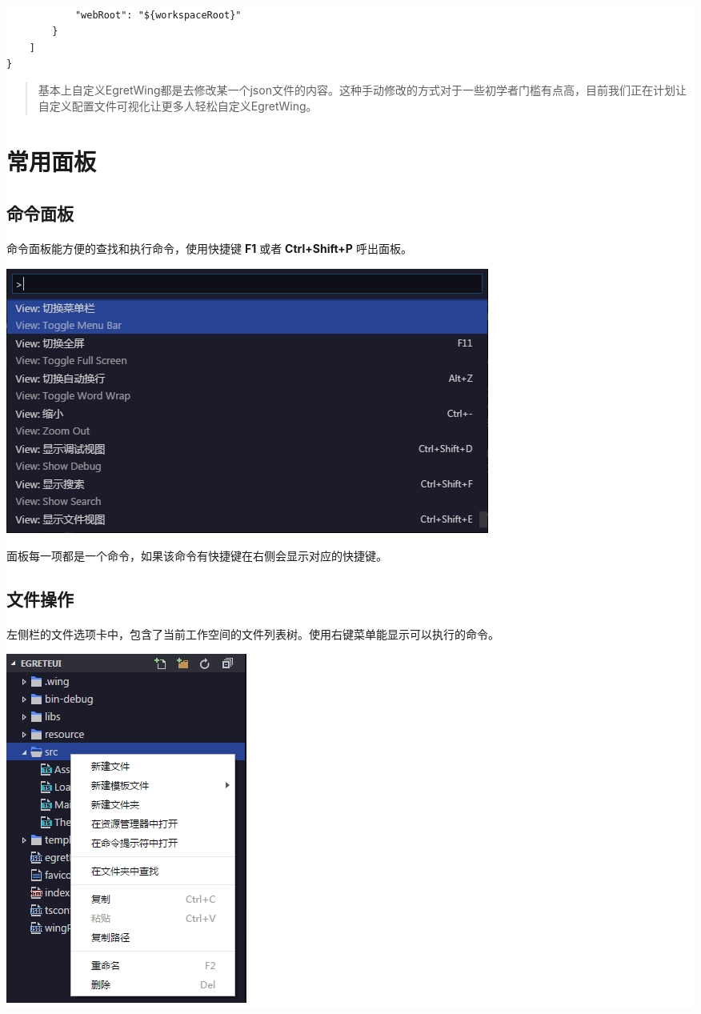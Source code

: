 	            "webRoot": "${workspaceRoot}"
	        }
	    ]
	}

> 基本上自定义EgretWing都是去修改某一个json文件的内容。这种手动修改的方式对于一些初学者门槛有点高，目前我们正在计划让自定义配置文件可视化让更多人轻松自定义EgretWing。

# 常用面板 #

## 命令面板 ##

命令面板能方便的查找和执行命令，使用快捷键 **F1** 或者 **Ctrl+Shift+P** 呼出面板。

![](8.png)


面板每一项都是一个命令，如果该命令有快捷键在右侧会显示对应的快捷键。

## 文件操作 ##

左侧栏的文件选项卡中，包含了当前工作空间的文件列表树。使用右键菜单能显示可以执行的命令。

![](10.png)
